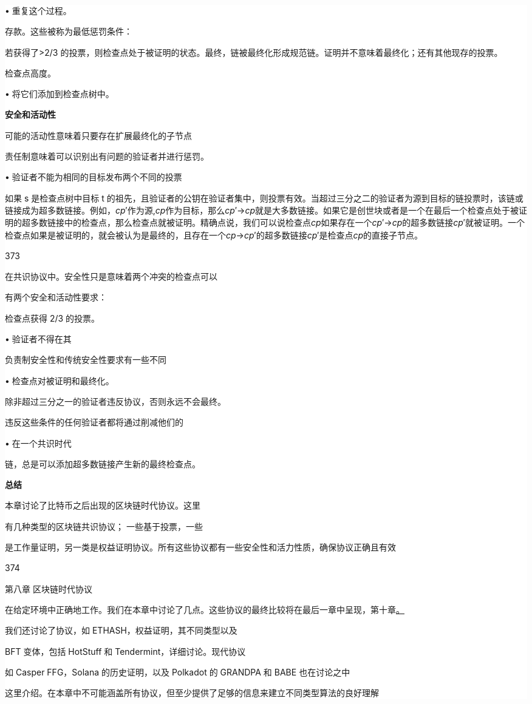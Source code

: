 • 重复这个过程。

存款。这些被称为最低惩罚条件：

若获得了>2/3 的投票，则检查点处于被证明的状态。最终，链被最终化形成规范链。证明并不意味着最终化；还有其他现存的投票。

检查点高度。

• 将它们添加到检查点树中。

**安全和活动性**

可能的活动性意味着只要存在扩展最终化的子节点

责任制意味着可以识别出有问题的验证者并进行惩罚。

• 验证者不能为相同的目标发布两个不同的投票

如果 s 是检查点树中目标 t 的祖先，且验证者的公钥在验证者集中，则投票有效。当超过三分之二的验证者为源到目标的链投票时，该链或链接成为超多数链接。例如，*cp*′作为源,*cp*作为目标，那么*cp*′→*cp*就是大多数链接。如果它是创世块或者是一个在最后一个检查点处于被证明的超多数链接中的检查点，那么检查点就被证明。精确点说，我们可以说检查点*cp*如果存在一个*cp*′→*cp*的超多数链接*cp*′就被证明。一个检查点如果是被证明的，就会被认为是最终的，且存在一个*cp*→*cp*′的超多数链接*cp*′是检查点*cp*的直接子节点。

373

在共识协议中。安全性只是意味着两个冲突的检查点可以

有两个安全和活动性要求：

检查点获得 2/3 的投票。

• 验证者不得在其

负责制安全性和传统安全性要求有一些不同

• 检查点对被证明和最终化。

除非超过三分之一的验证者违反协议，否则永远不会最终。

违反这些条件的任何验证者都将通过削减他们的

• 在一个共识时代

链，总是可以添加超多数链接产生新的最终检查点。

**总结**

本章讨论了比特币之后出现的区块链时代协议。这里

有几种类型的区块链共识协议； 一些基于投票，一些

是工作量证明，另一类是权益证明协议。所有这些协议都有一些安全性和活力性质，确保协议正确且有效

374

第八章 区块链时代协议

在给定环境中正确地工作。我们在本章中讨论了几点。这些协议的最终比较将在最后一章中呈现，第十章[。](https://doi.org/10.1007/978-1-4842-8179-6_10)

我们还讨论了协议，如 ETHASH，权益证明，其不同类型以及

BFT 变体，包括 HotStuff 和 Tendermint，详细讨论。现代协议

如 Casper FFG，Solana 的历史证明，以及 Polkadot 的 GRANDPA 和 BABE 也在讨论之中

这里介绍。在本章中不可能涵盖所有协议，但至少提供了足够的信息来建立不同类型算法的良好理解
